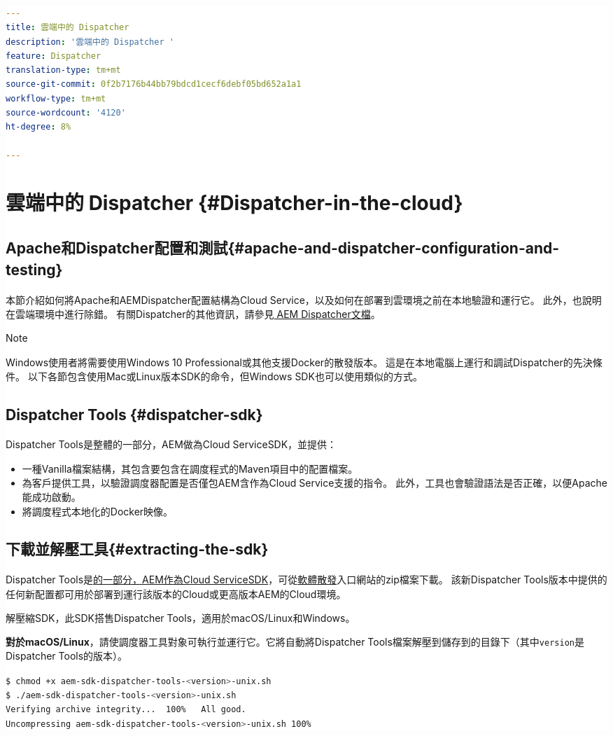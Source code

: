 ```yaml
---
title: 雲端中的 Dispatcher
description: '雲端中的 Dispatcher '
feature: Dispatcher
translation-type: tm+mt
source-git-commit: 0f2b7176b44bb79bdcd1cecf6debf05bd652a1a1
workflow-type: tm+mt
source-wordcount: '4120'
ht-degree: 8%

---
```



# 雲端中的 Dispatcher {#Dispatcher-in-the-cloud}

## Apache和Dispatcher配置和測試{#apache-and-dispatcher-configuration-and-testing}

本節介紹如何將Apache和AEMDispatcher配置結構為Cloud Service，以及如何在部署到雲環境之前在本地驗證和運行它。 此外，也說明在雲端環境中進行除錯。 有關Dispatcher的其他資訊，請參見[ AEM Dispatcher文檔](https://docs.adobe.com/content/help/zh-Hant/experience-manager-dispatcher/using/dispatcher.html)。

>[!NOTE]
>Windows使用者將需要使用Windows 10 Professional或其他支援Docker的散發版本。 這是在本地電腦上運行和調試Dispatcher的先決條件。 以下各節包含使用Mac或Linux版本SDK的命令，但Windows SDK也可以使用類似的方式。

## Dispatcher Tools {#dispatcher-sdk}

Dispatcher Tools是整體的一部分，AEM做為Cloud ServiceSDK，並提供：

* 一種Vanilla檔案結構，其包含要包含在調度程式的Maven項目中的配置檔案。
* 為客戶提供工具，以驗證調度器配置是否僅包AEM含作為Cloud Service支援的指令。        此外，工具也會驗證語法是否正確，以便Apache能成功啟動。
* 將調度程式本地化的Docker映像。

## 下載並解壓工具{#extracting-the-sdk}

Dispatcher Tools是[的一部分，AEM作為Cloud ServiceSDK](/help/implementing/developing/introduction/aem-as-a-cloud-service-sdk.md)，可從[軟體散發](https://downloads.experiencecloud.adobe.com/content/software-distribution/en/aemcloud.html)入口網站的zip檔案下載。 該新Dispatcher Tools版本中提供的任何新配置都可用於部署到運行該版本的Cloud或更高版本AEM的Cloud環境。

解壓縮SDK，此SDK搭售Dispatcher Tools，適用於macOS/Linux和Windows。

**對於macOS/Linux**，請使調度器工具對象可執行並運行它。它將自動將Dispatcher Tools檔案解壓到儲存到的目錄下（其中`version`是Dispatcher Tools的版本）。

```bash
$ chmod +x aem-sdk-dispatcher-tools-<version>-unix.sh
$ ./aem-sdk-dispatcher-tools-<version>-unix.sh
Verifying archive integrity...  100%   All good.
Uncompressing aem-sdk-dispatcher-tools-<version>-unix.sh 100%
```

